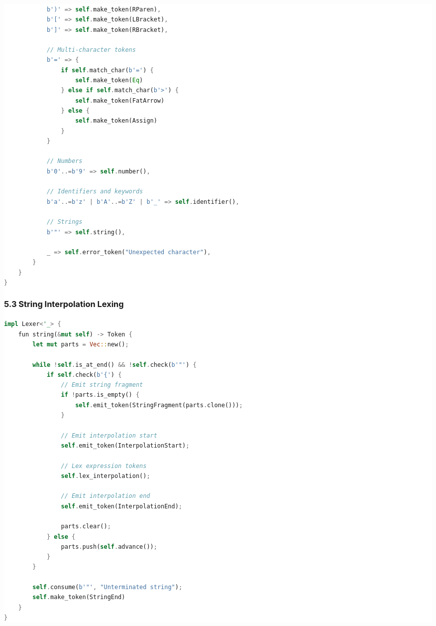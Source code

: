 ```rust
            b')' => self.make_token(RParen),
            b'[' => self.make_token(LBracket),
            b']' => self.make_token(RBracket),
            
            // Multi-character tokens
            b'=' => {
                if self.match_char(b'=') {
                    self.make_token(Eq)
                } else if self.match_char(b'>') {
                    self.make_token(FatArrow)
                } else {
                    self.make_token(Assign)
                }
            }
            
            // Numbers
            b'0'..=b'9' => self.number(),
            
            // Identifiers and keywords
            b'a'..=b'z' | b'A'..=b'Z' | b'_' => self.identifier(),
            
            // Strings
            b'"' => self.string(),
            
            _ => self.error_token("Unexpected character"),
        }
    }
}
```

### 5.3 String Interpolation Lexing

```rust
impl Lexer<'_> {
    fun string(&mut self) -> Token {
        let mut parts = Vec::new();
        
        while !self.is_at_end() && !self.check(b'"') {
            if self.check(b'{') {
                // Emit string fragment
                if !parts.is_empty() {
                    self.emit_token(StringFragment(parts.clone()));
                }
                
                // Emit interpolation start
                self.emit_token(InterpolationStart);
                
                // Lex expression tokens
                self.lex_interpolation();
                
                // Emit interpolation end
                self.emit_token(InterpolationEnd);
                
                parts.clear();
            } else {
                parts.push(self.advance());
            }
        }
        
        self.consume(b'"', "Unterminated string");
        self.make_token(StringEnd)
    }
}
```
